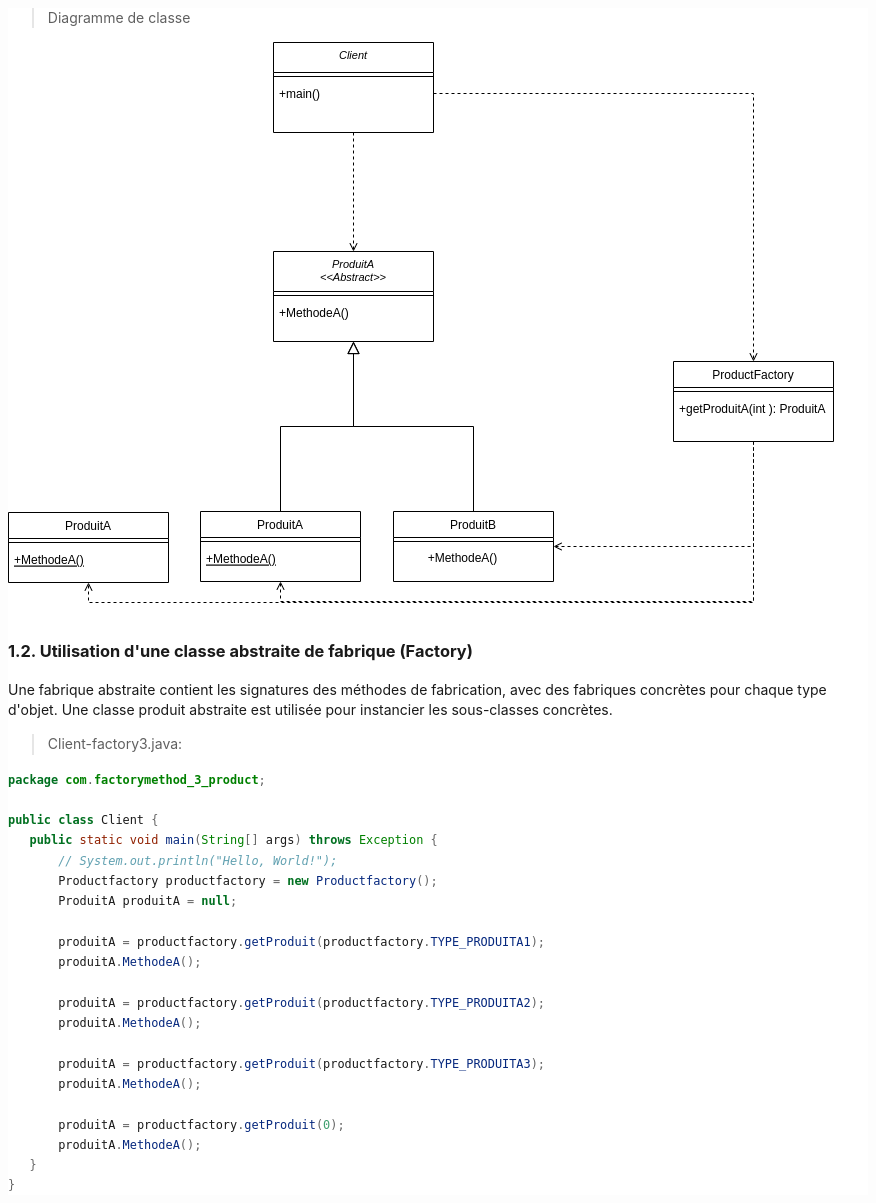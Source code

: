 > Diagramme de classe

![Image](./Class-diagram/factoryProduct.drawio.png "diagram")

 ### 1.2.    **Utilisation d'une classe abstraite de fabrique (Factory)**
Une fabrique abstraite contient les signatures des méthodes de fabrication, avec des fabriques concrètes pour chaque type d'objet. Une classe produit abstraite est utilisée pour instancier les sous-classes concrètes.

> Client-factory3.java:
 ```java
package com.factorymethod_3_product;

public class Client {
    public static void main(String[] args) throws Exception {
        // System.out.println("Hello, World!");
        Productfactory productfactory = new Productfactory();
        ProduitA produitA = null;

        produitA = productfactory.getProduit(productfactory.TYPE_PRODUITA1);
        produitA.MethodeA();

        produitA = productfactory.getProduit(productfactory.TYPE_PRODUITA2);
        produitA.MethodeA();

        produitA = productfactory.getProduit(productfactory.TYPE_PRODUITA3);
        produitA.MethodeA();

        produitA = productfactory.getProduit(0);
        produitA.MethodeA();
    }
}
 
 ```
